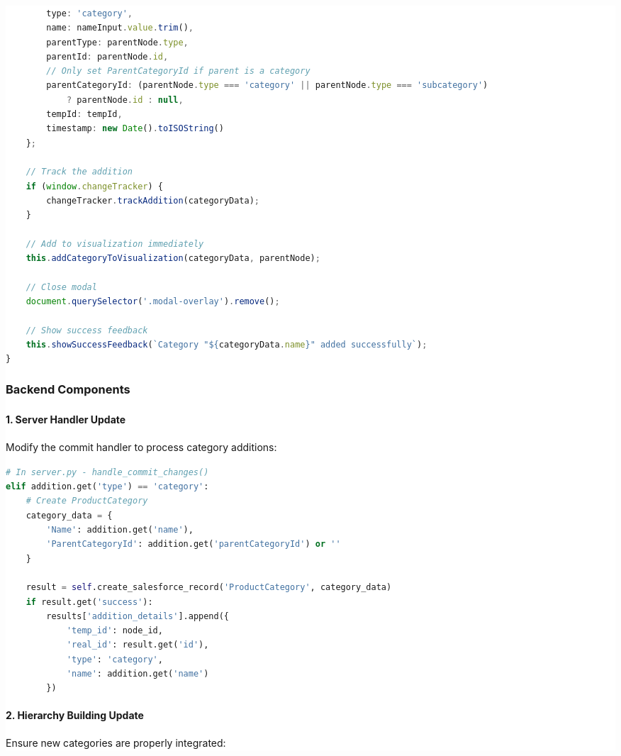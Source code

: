 ```javascript
        type: 'category',
        name: nameInput.value.trim(),
        parentType: parentNode.type,
        parentId: parentNode.id,
        // Only set ParentCategoryId if parent is a category
        parentCategoryId: (parentNode.type === 'category' || parentNode.type === 'subcategory') 
            ? parentNode.id : null,
        tempId: tempId,
        timestamp: new Date().toISOString()
    };
    
    // Track the addition
    if (window.changeTracker) {
        changeTracker.trackAddition(categoryData);
    }
    
    // Add to visualization immediately
    this.addCategoryToVisualization(categoryData, parentNode);
    
    // Close modal
    document.querySelector('.modal-overlay').remove();
    
    // Show success feedback
    this.showSuccessFeedback(`Category "${categoryData.name}" added successfully`);
}
```

### Backend Components

#### 1. Server Handler Update
Modify the commit handler to process category additions:

```python
# In server.py - handle_commit_changes()
elif addition.get('type') == 'category':
    # Create ProductCategory
    category_data = {
        'Name': addition.get('name'),
        'ParentCategoryId': addition.get('parentCategoryId') or ''
    }
    
    result = self.create_salesforce_record('ProductCategory', category_data)
    if result.get('success'):
        results['addition_details'].append({
            'temp_id': node_id,
            'real_id': result.get('id'),
            'type': 'category',
            'name': addition.get('name')
        })
```

#### 2. Hierarchy Building Update
Ensure new categories are properly integrated:
